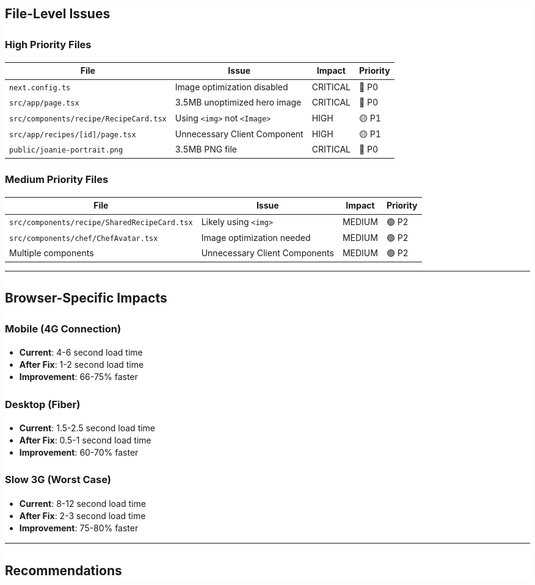 
## File-Level Issues

### High Priority Files

| File | Issue | Impact | Priority |
|------|-------|--------|----------|
| `next.config.ts` | Image optimization disabled | CRITICAL | 🔴 P0 |
| `src/app/page.tsx` | 3.5MB unoptimized hero image | CRITICAL | 🔴 P0 |
| `src/components/recipe/RecipeCard.tsx` | Using `<img>` not `<Image>` | HIGH | 🟡 P1 |
| `src/app/recipes/[id]/page.tsx` | Unnecessary Client Component | HIGH | 🟡 P1 |
| `public/joanie-portrait.png` | 3.5MB PNG file | CRITICAL | 🔴 P0 |

### Medium Priority Files

| File | Issue | Impact | Priority |
|------|-------|--------|----------|
| `src/components/recipe/SharedRecipeCard.tsx` | Likely using `<img>` | MEDIUM | 🟢 P2 |
| `src/components/chef/ChefAvatar.tsx` | Image optimization needed | MEDIUM | 🟢 P2 |
| Multiple components | Unnecessary Client Components | MEDIUM | 🟢 P2 |

---

## Browser-Specific Impacts

### Mobile (4G Connection)
- **Current**: 4-6 second load time
- **After Fix**: 1-2 second load time
- **Improvement**: 66-75% faster

### Desktop (Fiber)
- **Current**: 1.5-2.5 second load time
- **After Fix**: 0.5-1 second load time
- **Improvement**: 60-70% faster

### Slow 3G (Worst Case)
- **Current**: 8-12 second load time
- **After Fix**: 2-3 second load time
- **Improvement**: 75-80% faster

---

## Recommendations
